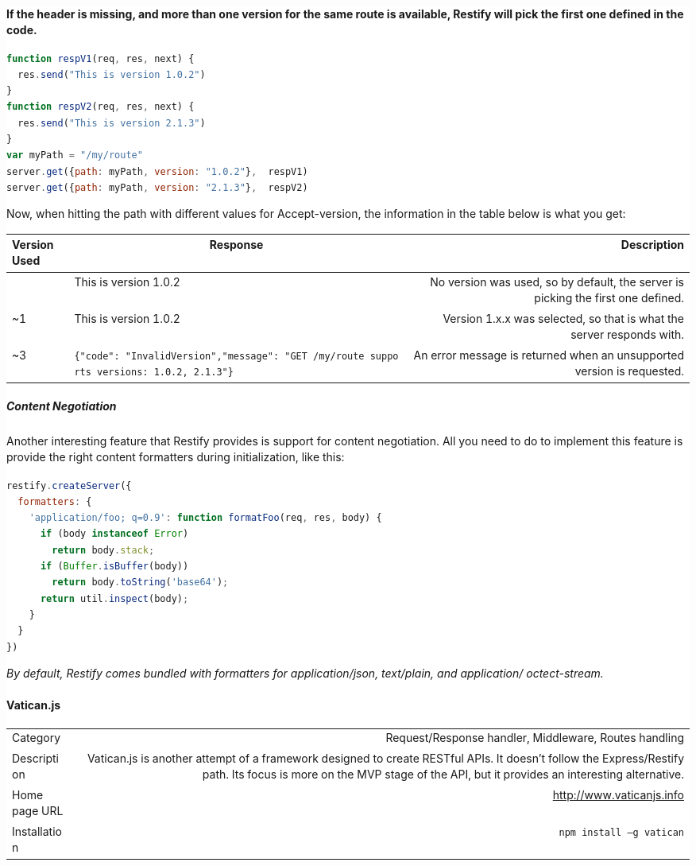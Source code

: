 **If the header is missing, and more than one version for the same route is available, Restify will pick the first one defined in the code.**

```javascript
function respV1(req, res, next) {
  res.send("This is version 1.0.2")
}
function respV2(req, res, next) {
  res.send("This is version 2.1.3")
}
var myPath = "/my/route"
server.get({path: myPath, version: "1.0.2"},  respV1)
server.get({path: myPath, version: "2.1.3"},  respV2)
```

Now, when hitting the path with different values for Accept-version, the information in the table below is what you get:

|Version Used|Response|Description|
|:-|-|-:|
||This is version 1.0.2|No version was used, so by default, the server is picking the first one defined.|
|~1|This is version 1.0.2|Version 1.x.x was selected, so that is what the server responds with.|
|~3|`{"code": "InvalidVersion","message": "GET /my/route supports versions: 1.0.2, 2.1.3"}`|An error message is returned when an unsupported version is requested.|

##### Content Negotiation

Another interesting feature that Restify provides is support for content negotiation. All you need to do to implement this feature is provide the right content formatters during initialization, like this:

```javascript
restify.createServer({
  formatters: {
    'application/foo; q=0.9': function formatFoo(req, res, body) {
      if (body instanceof Error)
        return body.stack;
      if (Buffer.isBuffer(body))
        return body.toString('base64');
      return util.inspect(body);
    }
  }
})
```

*By default, Restify comes bundled with formatters for application/json, text/plain, and application/ octect-stream.*

#### Vatican.js

|||
|:-|-:|
|Category|Request/Response handler, Middleware, Routes handling|
|Description|Vatican.js is another attempt of a framework designed to create RESTful APIs. It doesn’t follow the Express/Restify path. Its focus is more on the MVP stage of the API, but it provides an interesting alternative.|
|Home page URL|http://www.vaticanjs.info|
|Installation|`npm install –g vatican`|
